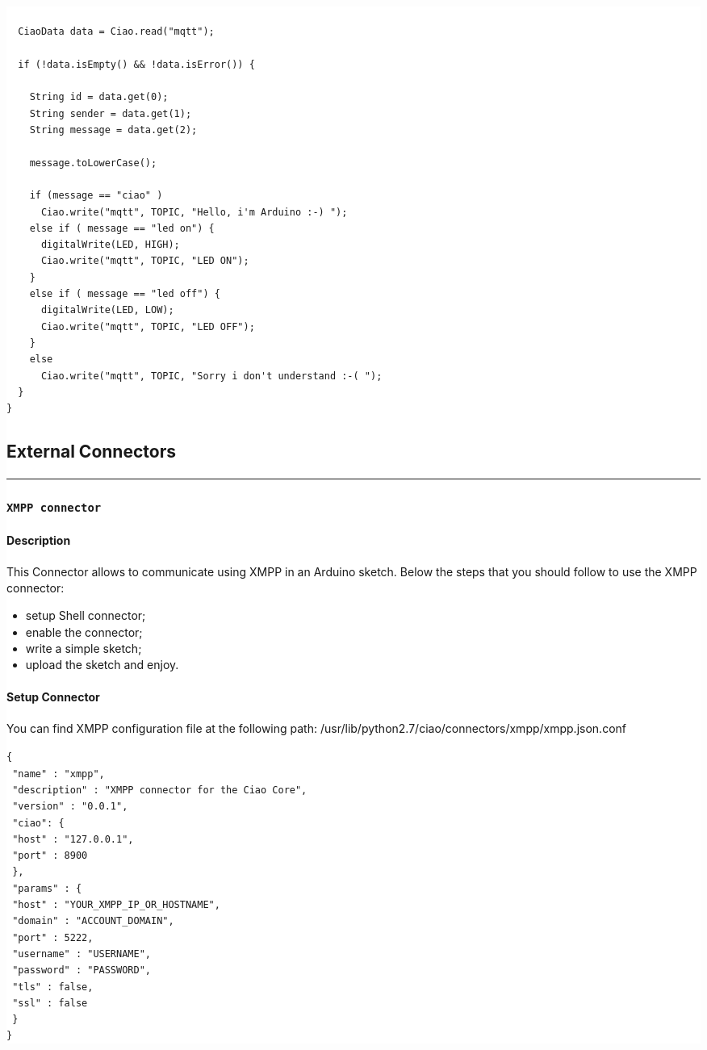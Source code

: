 ```

  CiaoData data = Ciao.read("mqtt");

  if (!data.isEmpty() && !data.isError()) {

    String id = data.get(0);
    String sender = data.get(1);
    String message = data.get(2);

    message.toLowerCase();

    if (message == "ciao" )
      Ciao.write("mqtt", TOPIC, "Hello, i'm Arduino :-) ");
    else if ( message == "led on") {
      digitalWrite(LED, HIGH);
      Ciao.write("mqtt", TOPIC, "LED ON");
    }
    else if ( message == "led off") {
      digitalWrite(LED, LOW);
      Ciao.write("mqtt", TOPIC, "LED OFF");
    }
    else
      Ciao.write("mqtt", TOPIC, "Sorry i don't understand :-( ");
  }
}
```

## External Connectors 

---

### `XMPP connector`
#### Description 
This Connector allows to communicate using XMPP in an Arduino sketch. Below the steps that you should follow to use the XMPP connector:

- setup Shell connector;
- enable the connector;
- write a simple sketch;
- upload the sketch and enjoy.
#### Setup Connector
You can find XMPP configuration file at the following path: /usr/lib/python2.7/ciao/connectors/xmpp/xmpp.json.conf
```
{
 "name" : "xmpp",
 "description" : "XMPP connector for the Ciao Core",
 "version" : "0.0.1",
 "ciao": {
 "host" : "127.0.0.1",
 "port" : 8900
 },
 "params" : {
 "host" : "YOUR_XMPP_IP_OR_HOSTNAME",
 "domain" : "ACCOUNT_DOMAIN",
 "port" : 5222,
 "username" : "USERNAME",
 "password" : "PASSWORD",
 "tls" : false,
 "ssl" : false
 }
}
```